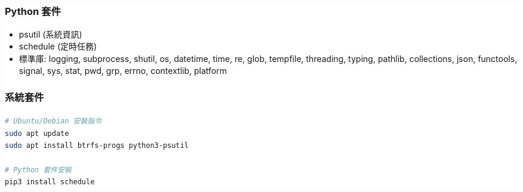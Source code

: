 ### Python 套件
- psutil (系統資訊)
- schedule (定時任務)
- 標準庫: logging, subprocess, shutil, os, datetime, time, re, glob, tempfile, threading, typing, pathlib, collections, json, functools, signal, sys, stat, pwd, grp, errno, contextlib, platform

### 系統套件
```bash
# Ubuntu/Debian 安裝指令
sudo apt update
sudo apt install btrfs-progs python3-psutil

# Python 套件安裝
pip3 install schedule
```